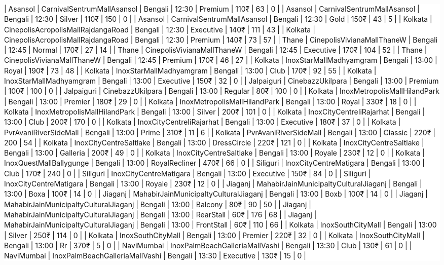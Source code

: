 | Asansol     | CarnivalSentrumMallAsansol                  | Bengali  | 12:30 | Premium        |  110₹ |       63 |      0 |
| Asansol     | CarnivalSentrumMallAsansol                  | Bengali  | 12:30 | Silver         |  110₹ |      150 |      0 |
| Asansol     | CarnivalSentrumMallAsansol                  | Bengali  | 12:30 | Gold           |  150₹ |       43 |      5 |
| Kolkata     | CinepolisAcropolisMallRajdangaRoad          | Bengali  | 12:30 | Executive      |  140₹ |      111 |     43 |
| Kolkata     | CinepolisAcropolisMallRajdangaRoad          | Bengali  | 12:30 | Premium        |  140₹ |       73 |     57 |
| Thane       | CinepolisVivianaMallThaneW                  | Bengali  | 12:45 | Normal         |  170₹ |       27 |     14 |
| Thane       | CinepolisVivianaMallThaneW                  | Bengali  | 12:45 | Executive      |  170₹ |      104 |     52 |
| Thane       | CinepolisVivianaMallThaneW                  | Bengali  | 12:45 | Premium        |  170₹ |       46 |     27 |
| Kolkata     | InoxStarMallMadhyamgram                     | Bengali  | 13:00 | Royal          |  190₹ |       73 |     48 |
| Kolkata     | InoxStarMallMadhyamgram                     | Bengali  | 13:00 | Club           |  170₹ |       92 |     55 |
| Kolkata     | InoxStarMallMadhyamgram                     | Bengali  | 13:00 | Executive      |  150₹ |       32 |      0 |
| Jalpaiguri  | CinebazzUkilpara                            | Bengali  | 13:00 | Premium        |  100₹ |      100 |      0 |
| Jalpaiguri  | CinebazzUkilpara                            | Bengali  | 13:00 | Regular        |   80₹ |      100 |      0 |
| Kolkata     | InoxMetropolisMallHilandPark                | Bengali  | 13:00 | Premier        |  180₹ |       29 |      0 |
| Kolkata     | InoxMetropolisMallHilandPark                | Bengali  | 13:00 | Royal          |  330₹ |       18 |      0 |
| Kolkata     | InoxMetropolisMallHilandPark                | Bengali  | 13:00 | Silver         |  200₹ |      101 |      0 |
| Kolkata     | InoxCityCentreIiRajarhat                    | Bengali  | 13:00 | Club           |  200₹ |      170 |      0 |
| Kolkata     | InoxCityCentreIiRajarhat                    | Bengali  | 13:00 | Executive      |  180₹ |       37 |      0 |
| Kolkata     | PvrAvaniRiverSideMall                       | Bengali  | 13:00 | Prime          |  310₹ |       11 |      6 |
| Kolkata     | PvrAvaniRiverSideMall                       | Bengali  | 13:00 | Classic        |  220₹ |      200 |     54 |
| Kolkata     | InoxCityCentreSaltlake                      | Bengali  | 13:00 | DressCircle    |  220₹ |      121 |      0 |
| Kolkata     | InoxCityCentreSaltlake                      | Bengali  | 13:00 | Galleria       |  200₹ |       49 |      0 |
| Kolkata     | InoxCityCentreSaltlake                      | Bengali  | 13:00 | Royale         |  230₹ |       12 |      0 |
| Kolkata     | InoxQuestMallBallygunge                     | Bengali  | 13:00 | RoyalRecliner  |  470₹ |       66 |      0 |
| Siliguri    | InoxCityCentreMatigara                      | Bengali  | 13:00 | Club           |  170₹ |      240 |      0 |
| Siliguri    | InoxCityCentreMatigara                      | Bengali  | 13:00 | Executive      |  150₹ |       84 |      0 |
| Siliguri    | InoxCityCentreMatigara                      | Bengali  | 13:00 | Royale         |  230₹ |       12 |      0 |
| Jiaganj     | MahabirJainMunicipaltyCulturalJiaganj       | Bengali  | 13:00 | Boxa           |  100₹ |       14 |      0 |
| Jiaganj     | MahabirJainMunicipaltyCulturalJiaganj       | Bengali  | 13:00 | Boxb           |  100₹ |       14 |      0 |
| Jiaganj     | MahabirJainMunicipaltyCulturalJiaganj       | Bengali  | 13:00 | Balcony        |   80₹ |       90 |     50 |
| Jiaganj     | MahabirJainMunicipaltyCulturalJiaganj       | Bengali  | 13:00 | RearStall      |   60₹ |      176 |     68 |
| Jiaganj     | MahabirJainMunicipaltyCulturalJiaganj       | Bengali  | 13:00 | FrontStall     |   60₹ |      110 |     66 |
| Kolkata     | InoxSouthCityMall                           | Bengali  | 13:00 | Silver         |  250₹ |      114 |      0 |
| Kolkata     | InoxSouthCityMall                           | Bengali  | 13:00 | Premier        |  220₹ |       32 |      0 |
| Kolkata     | InoxSouthCityMall                           | Bengali  | 13:00 | Rr             |  370₹ |        5 |      0 |
| NaviMumbai  | InoxPalmBeachGalleriaMallVashi              | Bengali  | 13:30 | Club           |  130₹ |       61 |      0 |
| NaviMumbai  | InoxPalmBeachGalleriaMallVashi              | Bengali  | 13:30 | Executive      |  130₹ |       15 |      0 |